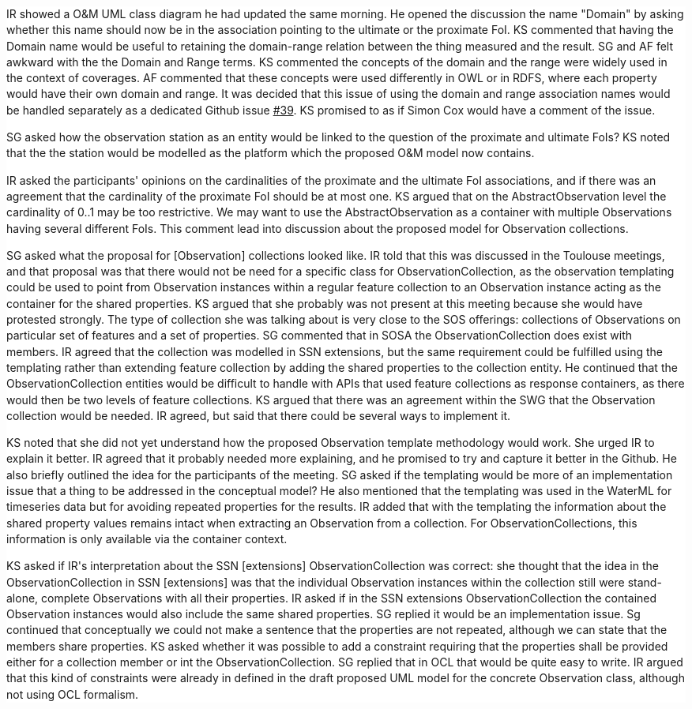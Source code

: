 IR showed a O&M UML class diagram he had updated the same morning. He opened the discussion the name "Domain" by asking whether this name should now be in the association pointing to the ultimate or the proximate FoI. KS commented that having the Domain name would be useful to retaining the domain-range relation between the thing measured and the result. SG and AF felt awkward with the the Domain and Range terms. KS commented the concepts of the domain and the range were widely used in the context of coverages. AF commented that these concepts were used differently in OWL or in RDFS, where each property would have their own domain and range. It was decided that this issue of using the domain and range association names would be handled separately as a dedicated Github issue [#39](https://github.com/opengeospatial/om-swg/issues/39). KS promised to as if Simon Cox would have a comment of the issue.

SG asked how the observation station as an entity would be linked to the question of the proximate and ultimate FoIs? KS noted that the the station would be modelled as the platform which the proposed O&M model now contains.

IR asked the participants' opinions on the cardinalities of the proximate and the ultimate FoI associations, and if there was an agreement that the cardinality of the proximate FoI should be at most one. KS argued that on the AbstractObservation level the cardinality of 0..1 may be too restrictive. We may want to use the AbstractObservation as a container with multiple Observations having several different FoIs. This comment lead into discussion about the proposed model for Observation collections.

SG asked what the proposal for [Observation] collections looked like. IR told that this was discussed in the Toulouse meetings, and that proposal was that there would not be need for a specific class for ObservationCollection, as the observation templating could be used to point from Observation instances within a regular feature collection to an Observation instance acting as the container for the shared properties. KS argued that she probably was not present at this meeting because she would have protested strongly. The type of collection she was talking about is very close to the SOS offerings: collections of Observations on particular set of features and a set of properties. SG commented that in SOSA the ObservationCollection does exist with members. IR agreed that the collection was modelled in SSN extensions, but the same requirement could be fulfilled using the templating rather than extending feature collection by adding the shared properties to the collection entity. He continued that the ObservationCollection entities would be difficult to handle with APIs that used feature collections as response containers, as there would then be two levels of feature collections. KS argued that there was an agreement within the SWG that the Observation collection would be needed. IR agreed, but said that there could be several ways to implement it.

KS noted that she did not yet understand how the proposed Observation template methodology would work. She urged IR to explain it better. IR agreed that it probably needed more explaining, and he promised to try and capture it better in the Github. He also briefly outlined the idea for the participants of the meeting. SG asked if the templating would be more of an implementation issue that a thing to be addressed in the conceptual model? He also mentioned that the templating was used in the WaterML for timeseries data but for avoiding repeated properties for the results. IR added that with the templating the information about the shared property values remains intact when extracting an Observation from a collection. For ObservationCollections, this information is only available via the container context.

KS asked if IR's interpretation about the SSN [extensions] ObservationCollection was correct: she thought that the idea in the ObservationCollection in SSN [extensions] was that the individual Observation instances within the collection still were stand-alone, complete Observations with all their properties. IR asked if in the SSN extensions ObservationCollection the contained Observation instances would also include the same shared properties. SG replied it would be an implementation issue. Sg continued that conceptually we could not make a sentence that the properties are not repeated, although we can state that the members share properties. KS asked whether it was possible to add a constraint requiring that the properties shall be provided either for a collection member or int the ObservationCollection. SG replied that in OCL that would be quite easy to write. IR argued that this kind of constraints were already in defined in the draft proposed UML model for the concrete Observation class, although not using OCL formalism.
